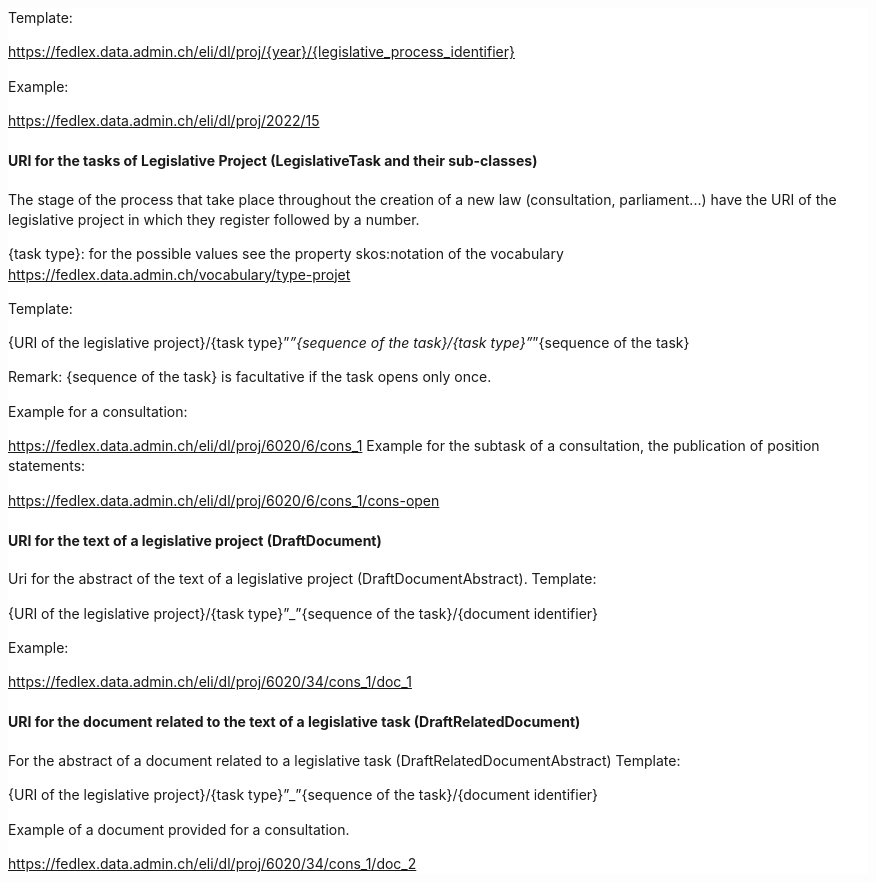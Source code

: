 Template:

https://fedlex.data.admin.ch/eli/dl/proj/{year}/{legislative_process_identifier}

Example:

https://fedlex.data.admin.ch/eli/dl/proj/2022/15

#### URI for the tasks of Legislative Project (LegislativeTask and their sub-classes)
The stage of the process that take place throughout the creation of a new law (consultation, parliament...) have the URI of the legislative project in which they register followed by a number.

{task type}: for the possible values see the property skos:notation of the vocabulary https://fedlex.data.admin.ch/vocabulary/type-projet

Template:

{URI of the legislative project}/{task type}”_”{sequence of the task}/{task type}”_”{sequence of the task}

Remark: {sequence of the task} is facultative if the task opens only once.

Example for a consultation:

https://fedlex.data.admin.ch/eli/dl/proj/6020/6/cons_1
Example for the subtask of a consultation, the publication of position statements:

https://fedlex.data.admin.ch/eli/dl/proj/6020/6/cons_1/cons-open

#### URI for the text of a legislative project (DraftDocument)
Uri for the abstract of the text of a legislative project (DraftDocumentAbstract).
Template:

{URI of the legislative project}/{task type}”_”{sequence of the task}/{document identifier}

Example:

https://fedlex.data.admin.ch/eli/dl/proj/6020/34/cons_1/doc_1

#### URI for the document related to the text of a legislative task (DraftRelatedDocument)
For the abstract of a document related to a legislative task (DraftRelatedDocumentAbstract)
Template:

{URI of the legislative project}/{task type}”_”{sequence of the task}/{document identifier}

Example of a document provided for a consultation.

https://fedlex.data.admin.ch/eli/dl/proj/6020/34/cons_1/doc_2

